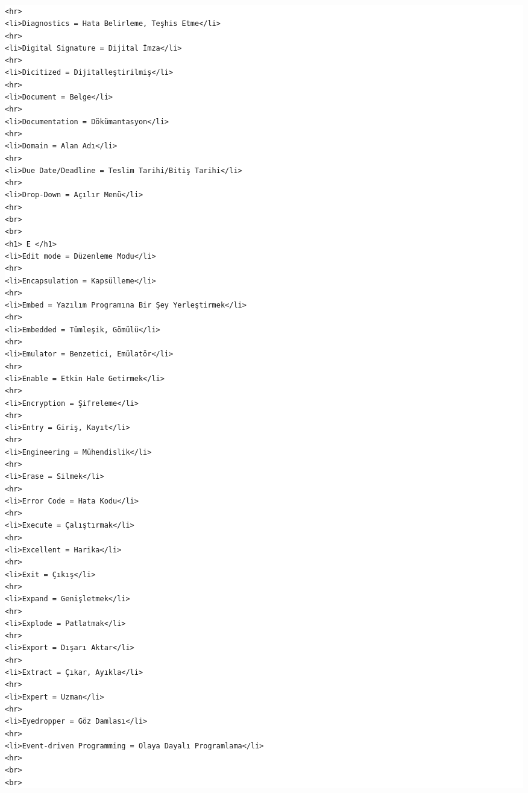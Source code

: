     <hr>
    <li>Diagnostics = Hata Belirleme, Teşhis Etme</li>
    <hr>
    <li>Digital Signature = Dijital İmza</li>
    <hr>
    <li>Dicitized = Dijitalleştirilmiş</li>
    <hr>
    <li>Document = Belge</li>
    <hr>
    <li>Documentation = Dökümantasyon</li>
    <hr>
    <li>Domain = Alan Adı</li>
    <hr>
    <li>Due Date/Deadline = Teslim Tarihi/Bitiş Tarihi</li>
    <hr>
    <li>Drop-Down = Açılır Menü</li>
    <hr>
    <br>
    <br>
    <h1> E </h1>
    <li>Edit mode = Düzenleme Modu</li>
    <hr>
    <li>Encapsulation = Kapsülleme</li>
    <hr>
    <li>Embed = Yazılım Programına Bir Şey Yerleştirmek</li>
    <hr>
    <li>Embedded = Tümleşik, Gömülü</li>
    <hr>
    <li>Emulator = Benzetici, Emülatör</li>
    <hr>
    <li>Enable = Etkin Hale Getirmek</li>
    <hr>
    <li>Encryption = Şifreleme</li>
    <hr>
    <li>Entry = Giriş, Kayıt</li>
    <hr>
    <li>Engineering = Mühendislik</li>
    <hr>
    <li>Erase = Silmek</li>
    <hr>
    <li>Error Code = Hata Kodu</li>
    <hr>
    <li>Execute = Çalıştırmak</li>
    <hr>
    <li>Excellent = Harika</li>
    <hr>
    <li>Exit = Çıkış</li>
    <hr>
    <li>Expand = Genişletmek</li>
    <hr>
    <li>Explode = Patlatmak</li>
    <hr>
    <li>Export = Dışarı Aktar</li>
    <hr>
    <li>Extract = Çıkar, Ayıkla</li>
    <hr>
    <li>Expert = Uzman</li>
    <hr>
    <li>Eyedropper = Göz Damlası</li>
    <hr>
    <li>Event-driven Programming = Olaya Dayalı Programlama</li>
    <hr>
    <br>
    <br>